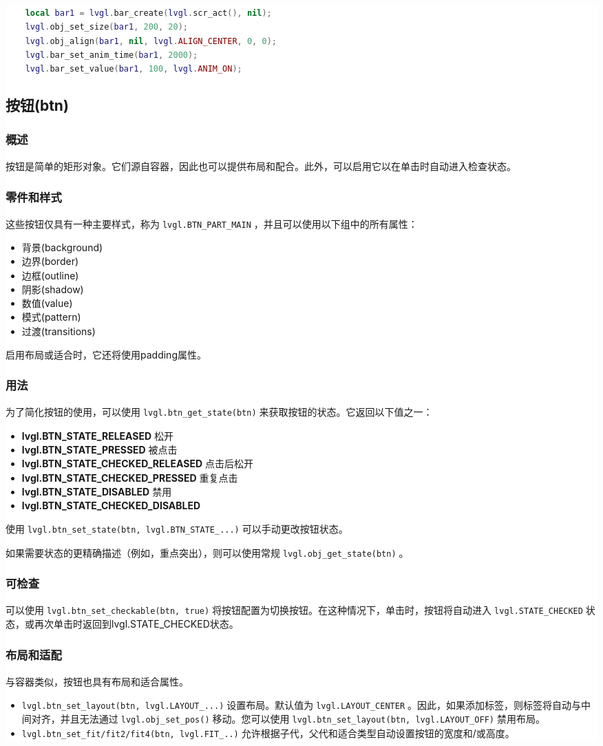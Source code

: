 ```lua
    local bar1 = lvgl.bar_create(lvgl.scr_act(), nil);
    lvgl.obj_set_size(bar1, 200, 20);
    lvgl.obj_align(bar1, nil, lvgl.ALIGN_CENTER, 0, 0);
    lvgl.bar_set_anim_time(bar1, 2000);
    lvgl.bar_set_value(bar1, 100, lvgl.ANIM_ON);
```



## 按钮(btn)

### 概述

按钮是简单的矩形对象。它们源自容器，因此也可以提供布局和配合。此外，可以启用它以在单击时自动进入检查状态。

### 零件和样式

这些按钮仅具有一种主要样式，称为 `lvgl.BTN_PART_MAIN` ，并且可以使用以下组中的所有属性：

- 背景(background)
- 边界(border)
- 边框(outline)
- 阴影(shadow)
- 数值(value)
- 模式(pattern)
- 过渡(transitions)

启用布局或适合时，它还将使用padding属性。

### 用法

为了简化按钮的使用，可以使用 `lvgl.btn_get_state(btn)` 来获取按钮的状态。它返回以下值之一：

- **lvgl.BTN_STATE_RELEASED** 松开
- **lvgl.BTN_STATE_PRESSED** 被点击
- **lvgl.BTN_STATE_CHECKED_RELEASED** 点击后松开
- **lvgl.BTN_STATE_CHECKED_PRESSED** 重复点击
- **lvgl.BTN_STATE_DISABLED** 禁用
- **lvgl.BTN_STATE_CHECKED_DISABLED**

使用 `lvgl.btn_set_state(btn, lvgl.BTN_STATE_...)` 可以手动更改按钮状态。

如果需要状态的更精确描述（例如，重点突出），则可以使用常规 `lvgl.obj_get_state(btn)` 。

### 可检查

可以使用 `lvgl.btn_set_checkable(btn, true)` 将按钮配置为切换按钮。在这种情况下，单击时，按钮将自动进入 `lvgl.STATE_CHECKED` 状态，或再次单击时返回到lvgl.STATE_CHECKED状态。

### 布局和适配

与容器类似，按钮也具有布局和适合属性。

- `lvgl.btn_set_layout(btn, lvgl.LAYOUT_...)` 设置布局。默认值为 `lvgl.LAYOUT_CENTER` 。因此，如果添加标签，则标签将自动与中间对齐，并且无法通过 `lvgl.obj_set_pos()` 移动。您可以使用 `lvgl.btn_set_layout(btn, lvgl.LAYOUT_OFF)` 禁用布局。
- `lvgl.btn_set_fit/fit2/fit4(btn, lvgl.FIT_..)` 允许根据子代，父代和适合类型自动设置按钮的宽度和/或高度。
